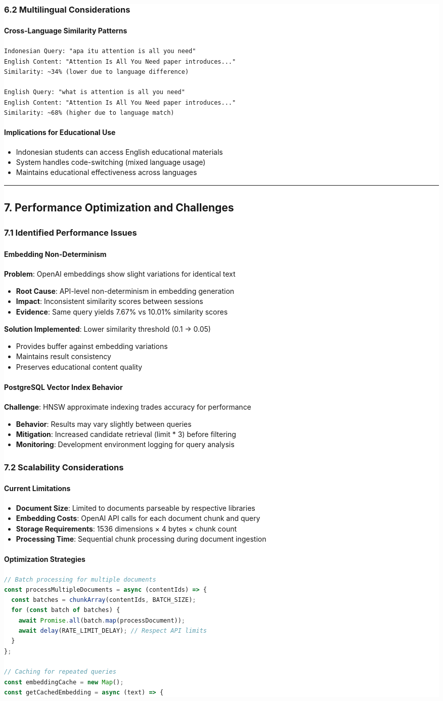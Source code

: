 ### 6.2 Multilingual Considerations

#### Cross-Language Similarity Patterns
```
Indonesian Query: "apa itu attention is all you need"
English Content: "Attention Is All You Need paper introduces..."
Similarity: ~34% (lower due to language difference)

English Query: "what is attention is all you need"  
English Content: "Attention Is All You Need paper introduces..."
Similarity: ~68% (higher due to language match)
```

#### Implications for Educational Use
- Indonesian students can access English educational materials
- System handles code-switching (mixed language usage)
- Maintains educational effectiveness across languages

---

## 7. Performance Optimization and Challenges

### 7.1 Identified Performance Issues

#### Embedding Non-Determinism
**Problem**: OpenAI embeddings show slight variations for identical text
- **Root Cause**: API-level non-determinism in embedding generation
- **Impact**: Inconsistent similarity scores between sessions
- **Evidence**: Same query yields 7.67% vs 10.01% similarity scores

**Solution Implemented**: Lower similarity threshold (0.1 → 0.05)
- Provides buffer against embedding variations
- Maintains result consistency
- Preserves educational content quality

#### PostgreSQL Vector Index Behavior  
**Challenge**: HNSW approximate indexing trades accuracy for performance
- **Behavior**: Results may vary slightly between queries
- **Mitigation**: Increased candidate retrieval (limit * 3) before filtering
- **Monitoring**: Development environment logging for query analysis

### 7.2 Scalability Considerations

#### Current Limitations
- **Document Size**: Limited to documents parseable by respective libraries
- **Embedding Costs**: OpenAI API calls for each document chunk and query
- **Storage Requirements**: 1536 dimensions × 4 bytes × chunk count
- **Processing Time**: Sequential chunk processing during document ingestion

#### Optimization Strategies
```javascript
// Batch processing for multiple documents
const processMultipleDocuments = async (contentIds) => {
  const batches = chunkArray(contentIds, BATCH_SIZE);
  for (const batch of batches) {
    await Promise.all(batch.map(processDocument));
    await delay(RATE_LIMIT_DELAY); // Respect API limits
  }
};

// Caching for repeated queries
const embeddingCache = new Map();
const getCachedEmbedding = async (text) => {
```